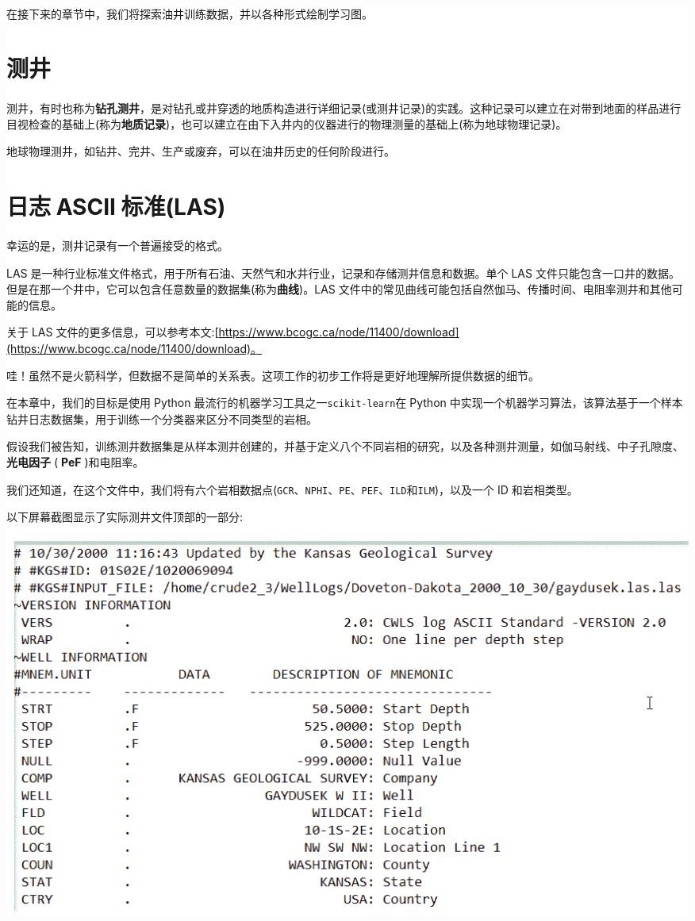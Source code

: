 在接下来的章节中，我们将探索油井训练数据，并以各种形式绘制学习图。

<title>Well logging</title>  

# 测井

测井，有时也称为**钻孔测井**，是对钻孔或井穿透的地质构造进行详细记录(或测井记录)的实践。这种记录可以建立在对带到地面的样品进行目视检查的基础上(称为**地质记录**)，也可以建立在由下入井内的仪器进行的物理测量的基础上(称为地球物理记录)。

地球物理测井，如钻井、完井、生产或废弃，可以在油井历史的任何阶段进行。

<title>Log ASCII Standard (LAS)</title>  

# 日志 ASCII 标准(LAS)

幸运的是，测井记录有一个普遍接受的格式。

LAS 是一种行业标准文件格式，用于所有石油、天然气和水井行业，记录和存储测井信息和数据。单个 LAS 文件只能包含一口井的数据。但是在那一个井中，它可以包含任意数量的数据集(称为**曲线**)。LAS 文件中的常见曲线可能包括自然伽马、传播时间、电阻率测井和其他可能的信息。

关于 LAS 文件的更多信息，可以参考本文:[https://www.bcogc.ca/node/11400/download](https://www.bcogc.ca/node/11400/download)。

哇！虽然不是火箭科学，但数据不是简单的关系表。这项工作的初步工作将是更好地理解所提供数据的细节。

在本章中，我们的目标是使用 Python 最流行的机器学习工具之一`scikit-learn`在 Python 中实现一个机器学习算法，该算法基于一个样本钻井日志数据集，用于训练一个分类器来区分不同类型的岩相。

假设我们被告知，训练测井数据集是从样本测井创建的，并基于定义八个不同岩相的研究，以及各种测井测量，如伽马射线、中子孔隙度、**光电因子** ( **PeF** )和电阻率。

我们还知道，在这个文件中，我们将有六个岩相数据点(`GCR`、`NPHI`、`PE`、`PEF`、`ILD`和`ILM`)，以及一个 ID 和岩相类型。

以下屏幕截图显示了实际测井文件顶部的一部分:

![](img/b68a5bb4-aef2-4d70-b9eb-4c9fba0ae94a.png)
